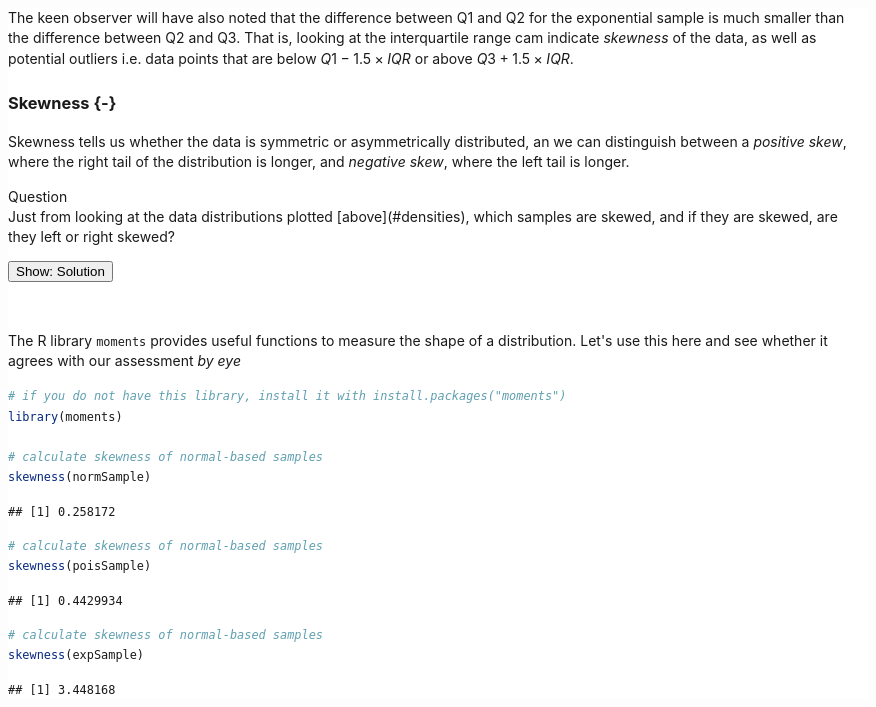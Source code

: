 The keen observer will have also noted that the difference between Q1 and Q2 for the exponential sample is much smaller than the difference between Q2 and Q3. That is, looking at the interquartile range cam indicate *skewness* of the data, as well as potential outliers i.e. data points that are below $Q1 - 1.5 \times IQR$ or above $Q3 + 1.5 \times IQR$.


### **Skewness** {-}

Skewness tells us whether the data is symmetric or asymmetrically distributed, an we can distinguish between a *positive skew*, where the right tail of the distribution is longer, and *negative skew*, where the left tail is longer.

<div class="panel panel-default"><div class="panel-heading"> Question </div><div class="panel-body"> 
Just from looking at the data distributions plotted [above](#densities), which samples are skewed, and if they are skewed, are they left or right skewed? </div></div>

<button id="displayTextunnamed-chunk-129" onclick="javascript:toggle('unnamed-chunk-129');">Show: Solution</button>

<div id="toggleTextunnamed-chunk-129" style="display: none"><div class="panel panel-default"><div class="panel-heading panel-heading1"> Solution </div><div class="panel-body">
The samples based on the normal distribution are not skewed but are symmetrically distributed around the mean. Both the samples based on the Poisson and exponential distribution show a *positive skew*, which is more pronounced in the exponential one.</div></div></div>

$~$

The R library `moments` provides useful functions to measure the shape of a distribution. Let's use this here and see whether it agrees with our assessment *by eye*


```r
# if you do not have this library, install it with install.packages("moments")
library(moments)

# calculate skewness of normal-based samples
skewness(normSample)
```

```
## [1] 0.258172
```

```r
# calculate skewness of normal-based samples
skewness(poisSample)
```

```
## [1] 0.4429934
```

```r
# calculate skewness of normal-based samples
skewness(expSample)
```

```
## [1] 3.448168
```

